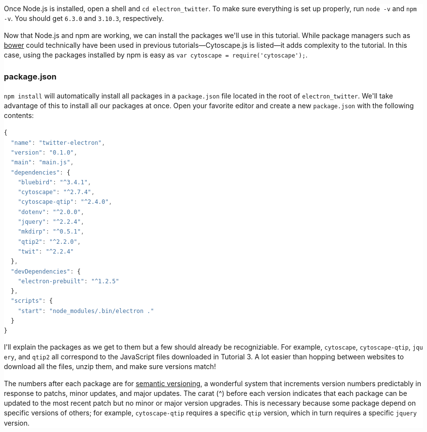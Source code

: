 Once Node.js is installed, open a shell and `cd electron_twitter`.
To make sure everything is set up properly, run `node -v` and `npm -v`.
You should get `6.3.0` and `3.10.3`, respectively. 

Now that Node.js and npm are working, we can install the packages we'll use in this tutorial.
While package managers such as [bower](https://bower.io/) could technically have been used in previous tutorials—Cytoscape.js is listed—it adds complexity to the tutorial.
In this case, using the packages installed by npm is easy as `var cytoscape = require('cytoscape');`.

### package.json

`npm install` will automatically install all packages in a `package.json` file located in the root of `electron_twitter`.
We'll take advantage of this to install all our packages at once.
Open your favorite editor and create a new `package.json` with the following contents: 

```javascript
{
  "name": "twitter-electron",
  "version": "0.1.0",
  "main": "main.js",
  "dependencies": {
    "bluebird": "^3.4.1",
    "cytoscape": "^2.7.4",
    "cytoscape-qtip": "^2.4.0",
    "dotenv": "^2.0.0",
    "jquery": "^2.2.4",
    "mkdirp": "^0.5.1",
    "qtip2": "^2.2.0",
    "twit": "^2.2.4"
  },
  "devDependencies": {
    "electron-prebuilt": "^1.2.5"
  },
  "scripts": {
    "start": "node_modules/.bin/electron ."
  }
}
```

I'll explain the packages as we get to them but a few should already be recogniziable.
For example, `cytoscape`, `cytoscape-qtip`, `jquery`, and `qtip2` all correspond to the JavaScript files downloaded in Tutorial 3.
A lot easier than hopping between websites to download all the files, unzip them, and make sure versions match!

The numbers after each package are for [semantic versioning](http://semver.org/), a wonderful system that increments version numbers predictably in response to patchs, minor updates, and major updates.
The carat (^) before each version indicates that each package can be updated to the most recent patch but no minor or major version upgrades.
This is necessary because some package depend on specific versions of others; for example, `cytoscape-qtip` requires a specific `qtip` version, which in turn requires a specific `jquery` version.
